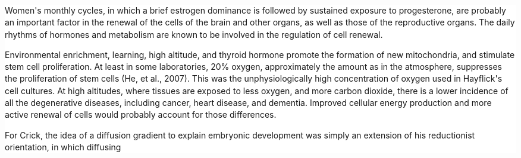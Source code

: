Women's monthly cycles, in which a brief estrogen dominance is followed by
sustained exposure to progesterone, are probably an important factor in the
renewal of the cells of the brain and other organs, as well as those of the
reproductive organs. The daily rhythms of hormones and metabolism are known to
be involved in the regulation of cell renewal.

Environmental enrichment, learning, high altitude, and thyroid hormone promote
the formation of new mitochondria, and stimulate stem cell proliferation. At
least in some laboratories, 20% oxygen, approximately the amount as in the
atmosphere, suppresses the proliferation of stem cells (He, et al., 2007).
This was the unphysiologically high concentration of oxygen used in Hayflick's
cell cultures. At high altitudes, where tissues are exposed to less oxygen,
and more carbon dioxide, there is a lower incidence of all the degenerative
diseases, including cancer, heart disease, and dementia. Improved cellular
energy production and more active renewal of cells would probably account for
those differences.

For Crick, the idea of a diffusion gradient to explain embryonic development
was simply an extension of his reductionist orientation, in which diffusing
